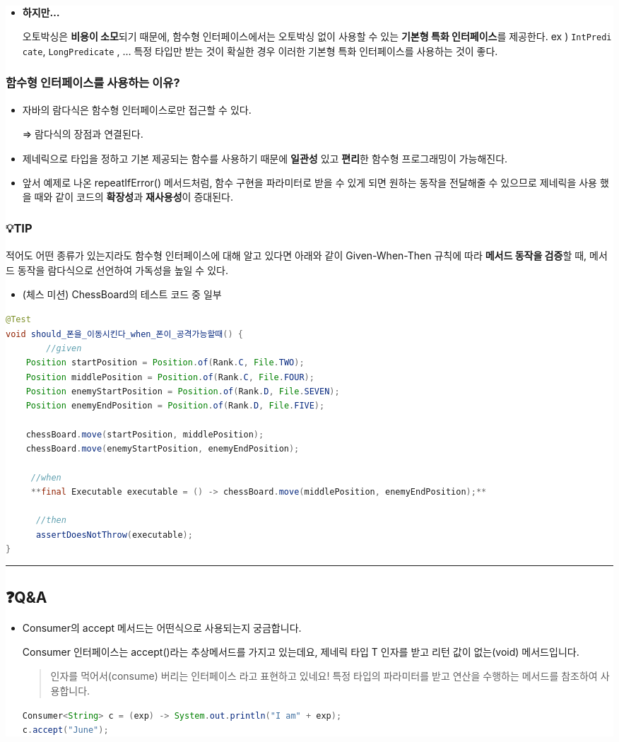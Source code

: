   - **하지만…**

    오토박싱은 **비용이 소모**되기 때문에, 함수형 인터페이스에서는 오토박싱 없이 사용할 수 있는 **기본형 특화 인터페이스**를 제공한다.
    ex ) `IntPredicate`, `LongPredicate` , …
    특정 타입만 받는 것이 확실한 경우 이러한 기본형 특화 인터페이스를 사용하는 것이 좋다.

### 함수형 인터페이스를 사용하는 이유?

- 자바의 람다식은 함수형 인터페이스로만 접근할 수 있다.

  ⇒ 람다식의 장점과 연결된다.

- 제네릭으로 타입을 정하고 기본 제공되는 함수를 사용하기 때문에 **일관성** 있고 **편리**한 함수형 프로그래밍이 가능해진다.
- 앞서 예제로 나온 repeatIfError() 메서드처럼, 함수 구현을 파라미터로 받을 수 있게 되면 원하는 동작을 전달해줄 수 있으므로 제네릭을 사용 했을 때와 같이 코드의 **확장성**과 **재사용성**이 증대된다.

### 💡TIP

적어도 어떤 종류가 있는지라도 함수형 인터페이스에 대해 알고 있다면 아래와 같이 Given-When-Then 규칙에 따라 **메서드 동작을 검증**할 때, 메서드 동작을 람다식으로 선언하여 가독성을 높일 수 있다.

- (체스 미션) ChessBoard의 테스트 코드 중 일부

```java
@Test
void should_폰을_이동시킨다_when_폰이_공격가능할때() {
		//given
    Position startPosition = Position.of(Rank.C, File.TWO);
    Position middlePosition = Position.of(Rank.C, File.FOUR);
    Position enemyStartPosition = Position.of(Rank.D, File.SEVEN);
    Position enemyEndPosition = Position.of(Rank.D, File.FIVE);

    chessBoard.move(startPosition, middlePosition);
    chessBoard.move(enemyStartPosition, enemyEndPosition);

     //when
     **final Executable executable = () -> chessBoard.move(middlePosition, enemyEndPosition);**

      //then
      assertDoesNotThrow(executable);
}
```

---

## ❓Q&A

- Consumer의 accept 메서드는 어떤식으로 사용되는지 궁금합니다.

  Consumer 인터페이스는 accept()라는 추상메서드를 가지고 있는데요, 제네릭 타입 T 인자를 받고 리턴 값이 없는(void) 메서드입니다.

  > 인자를 먹어서(consume) 버리는 인터페이스
  > 라고 표현하고 있네요!
  > 특정 타입의 파라미터를 받고 연산을 수행하는 메서드를 참조하여 사용합니다.

  ```java
  Consumer<String> c = (exp) -> System.out.println("I am" + exp);
  c.accept("June");
  ```
